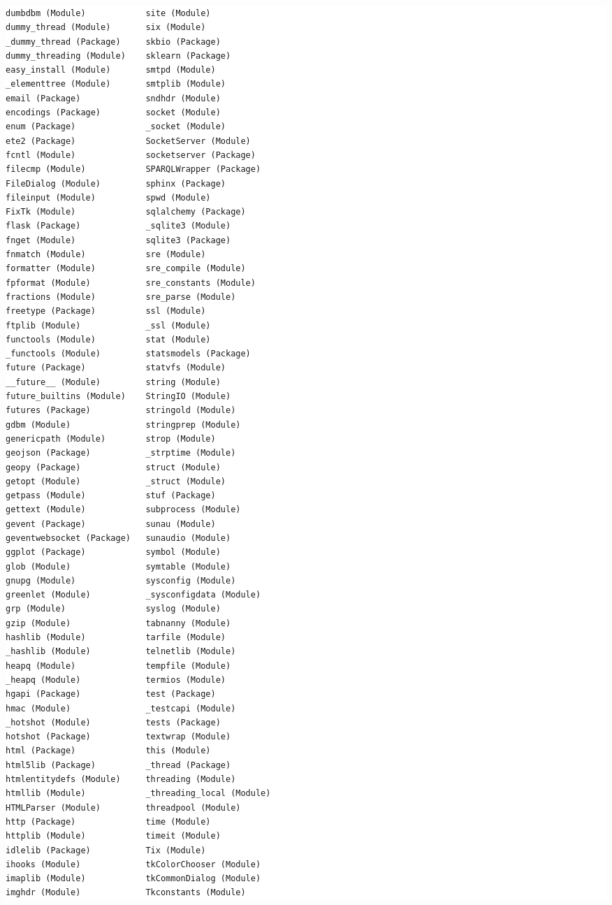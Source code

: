``` {.outline}
dumbdbm (Module)            site (Module)              
dummy_thread (Module)       six (Module)               
_dummy_thread (Package)     skbio (Package)            
dummy_threading (Module)    sklearn (Package)          
easy_install (Module)       smtpd (Module)             
_elementtree (Module)       smtplib (Module)           
email (Package)             sndhdr (Module)            
encodings (Package)         socket (Module)            
enum (Package)              _socket (Module)           
ete2 (Package)              SocketServer (Module)      
fcntl (Module)              socketserver (Package)     
filecmp (Module)            SPARQLWrapper (Package)    
FileDialog (Module)         sphinx (Package)           
fileinput (Module)          spwd (Module)              
FixTk (Module)              sqlalchemy (Package)       
flask (Package)             _sqlite3 (Module)          
fnget (Module)              sqlite3 (Package)          
fnmatch (Module)            sre (Module)               
formatter (Module)          sre_compile (Module)       
fpformat (Module)           sre_constants (Module)     
fractions (Module)          sre_parse (Module)         
freetype (Package)          ssl (Module)               
ftplib (Module)             _ssl (Module)              
functools (Module)          stat (Module)              
_functools (Module)         statsmodels (Package)      
future (Package)            statvfs (Module)           
__future__ (Module)         string (Module)            
future_builtins (Module)    StringIO (Module)          
futures (Package)           stringold (Module)         
gdbm (Module)               stringprep (Module)        
genericpath (Module)        strop (Module)             
geojson (Package)           _strptime (Module)         
geopy (Package)             struct (Module)            
getopt (Module)             _struct (Module)           
getpass (Module)            stuf (Package)             
gettext (Module)            subprocess (Module)        
gevent (Package)            sunau (Module)             
geventwebsocket (Package)   sunaudio (Module)          
ggplot (Package)            symbol (Module)            
glob (Module)               symtable (Module)          
gnupg (Module)              sysconfig (Module)         
greenlet (Module)           _sysconfigdata (Module)    
grp (Module)                syslog (Module)            
gzip (Module)               tabnanny (Module)          
hashlib (Module)            tarfile (Module)           
_hashlib (Module)           telnetlib (Module)         
heapq (Module)              tempfile (Module)          
_heapq (Module)             termios (Module)           
hgapi (Package)             test (Package)             
hmac (Module)               _testcapi (Module)         
_hotshot (Module)           tests (Package)            
hotshot (Package)           textwrap (Module)          
html (Package)              this (Module)              
html5lib (Package)          _thread (Package)          
htmlentitydefs (Module)     threading (Module)         
htmllib (Module)            _threading_local (Module)  
HTMLParser (Module)         threadpool (Module)        
http (Package)              time (Module)              
httplib (Module)            timeit (Module)            
idlelib (Package)           Tix (Module)               
ihooks (Module)             tkColorChooser (Module)    
imaplib (Module)            tkCommonDialog (Module)    
imghdr (Module)             Tkconstants (Module)       
```